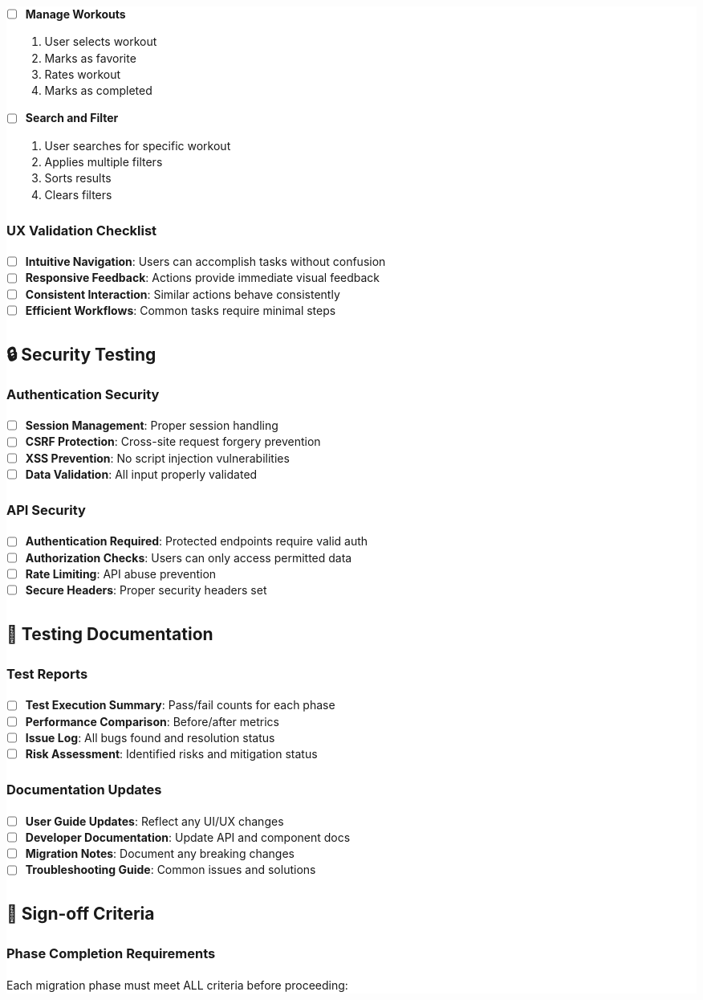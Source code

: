 - [ ] **Manage Workouts**
  1. User selects workout
  2. Marks as favorite
  3. Rates workout
  4. Marks as completed

- [ ] **Search and Filter**
  1. User searches for specific workout
  2. Applies multiple filters
  3. Sorts results
  4. Clears filters

### UX Validation Checklist
- [ ] **Intuitive Navigation**: Users can accomplish tasks without confusion
- [ ] **Responsive Feedback**: Actions provide immediate visual feedback
- [ ] **Consistent Interaction**: Similar actions behave consistently
- [ ] **Efficient Workflows**: Common tasks require minimal steps

## 🔒 Security Testing

### Authentication Security
- [ ] **Session Management**: Proper session handling
- [ ] **CSRF Protection**: Cross-site request forgery prevention
- [ ] **XSS Prevention**: No script injection vulnerabilities
- [ ] **Data Validation**: All input properly validated

### API Security
- [ ] **Authentication Required**: Protected endpoints require valid auth
- [ ] **Authorization Checks**: Users can only access permitted data
- [ ] **Rate Limiting**: API abuse prevention
- [ ] **Secure Headers**: Proper security headers set

## 📝 Testing Documentation

### Test Reports
- [ ] **Test Execution Summary**: Pass/fail counts for each phase
- [ ] **Performance Comparison**: Before/after metrics
- [ ] **Issue Log**: All bugs found and resolution status
- [ ] **Risk Assessment**: Identified risks and mitigation status

### Documentation Updates
- [ ] **User Guide Updates**: Reflect any UI/UX changes
- [ ] **Developer Documentation**: Update API and component docs
- [ ] **Migration Notes**: Document any breaking changes
- [ ] **Troubleshooting Guide**: Common issues and solutions

## 🎯 Sign-off Criteria

### Phase Completion Requirements
Each migration phase must meet ALL criteria before proceeding:
